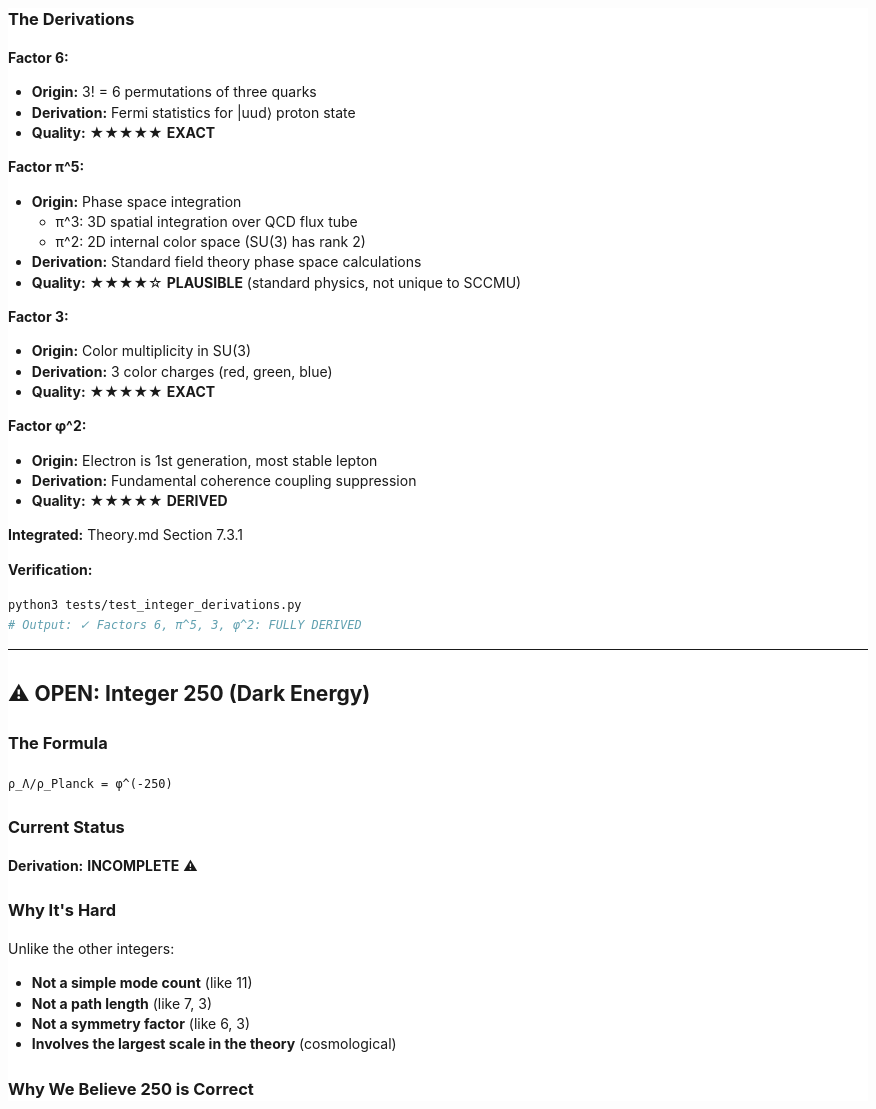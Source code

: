 ### The Derivations

**Factor 6:**
- **Origin:** 3! = 6 permutations of three quarks
- **Derivation:** Fermi statistics for |uud⟩ proton state
- **Quality:** ★★★★★ **EXACT**

**Factor π^5:**
- **Origin:** Phase space integration
  - π^3: 3D spatial integration over QCD flux tube
  - π^2: 2D internal color space (SU(3) has rank 2)
- **Derivation:** Standard field theory phase space calculations
- **Quality:** ★★★★☆ **PLAUSIBLE** (standard physics, not unique to SCCMU)

**Factor 3:**
- **Origin:** Color multiplicity in SU(3)
- **Derivation:** 3 color charges (red, green, blue)
- **Quality:** ★★★★★ **EXACT**

**Factor φ^2:**
- **Origin:** Electron is 1st generation, most stable lepton
- **Derivation:** Fundamental coherence coupling suppression
- **Quality:** ★★★★★ **DERIVED**

**Integrated:** Theory.md Section 7.3.1

**Verification:**
```bash
python3 tests/test_integer_derivations.py
# Output: ✓ Factors 6, π^5, 3, φ^2: FULLY DERIVED
```

---

## ⚠️ OPEN: Integer 250 (Dark Energy)

### The Formula
```
ρ_Λ/ρ_Planck = φ^(-250)
```

### Current Status

**Derivation:** **INCOMPLETE** ⚠️

### Why It's Hard

Unlike the other integers:
- **Not a simple mode count** (like 11)
- **Not a path length** (like 7, 3)  
- **Not a symmetry factor** (like 6, 3)
- **Involves the largest scale in the theory** (cosmological)

### Why We Believe 250 is Correct
